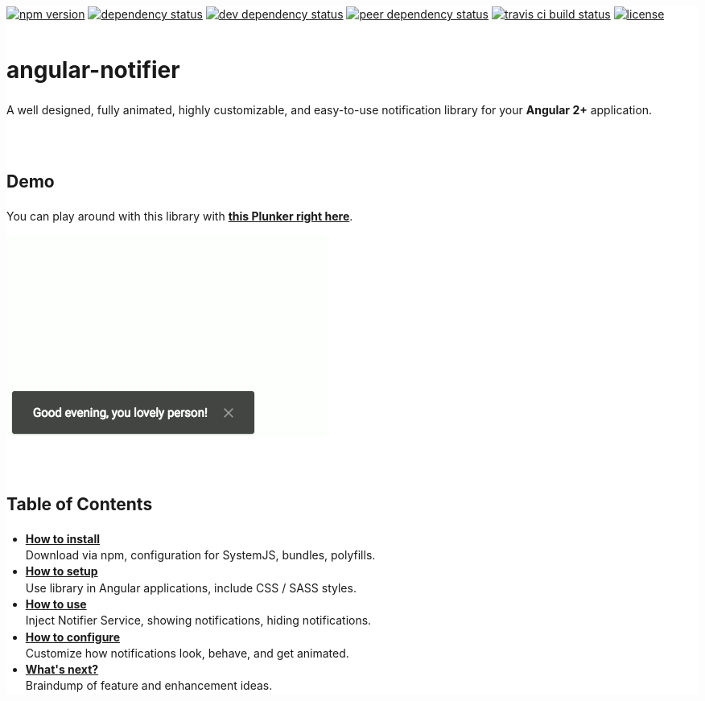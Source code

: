 [![npm version](https://img.shields.io/npm/v/angular-notifier.svg?maxAge=2592000&style=flat-square)](https://www.npmjs.com/package/angular-notifier)
[![dependency status](https://img.shields.io/david/dominique-mueller/angular-notifier.svg?maxAge=2592000&style=flat-square)](https://david-dm.org/dominique-mueller/angular-notifier)
[![dev dependency status](https://img.shields.io/david/dev/dominique-mueller/angular-notifier.svg?maxAge=2592000&style=flat-square)](https://david-dm.org/dominique-mueller/angular-notifier?type=dev)
[![peer dependency status](https://img.shields.io/david/peer/dominique-mueller/angular-notifier.svg?maxAge=2592000&style=flat-square)](https://david-dm.org/dominique-mueller/angular-notifier?type=peer)
[![travis ci build status](https://img.shields.io/travis/dominique-mueller/angular-notifier/master.svg?maxAge=2592000&style=flat-square)](https://travis-ci.org/dominique-mueller/angular-notifier)
[![license](https://img.shields.io/npm/l/angular-notifier.svg?maxAge=2592000&style=flat-square)](https://github.com/dominique-mueller/angular-notifier/LICENSE)

# angular-notifier

A well designed, fully animated, highly customizable, and easy-to-use notification library for your **Angular 2+** application.

<br>

## Demo

You can play around with this library with **[this Plunker right here](https://plnkr.co/edit/b3xiPr?p=preview)**.

![Angular Notifier Animated Preview GIF](/docs/angular-notifier-preview.gif?raw=true)

<br>

## Table of Contents

* **[How to install](#how-to-install)**<br>Download via npm, configuration for SystemJS, bundles, polyfills.
* **[How to setup](#how-to-setup)**<br>Use library in Angular applications, include CSS / SASS styles.
* **[How to use](#how-to-use)**<br>Inject Notifier Service, showing notifications, hiding notifications.
* **[How to configure](#how-to-configure)**<br>Customize how notifications look, behave, and get animated.
* **[What's next?](#whats-next)**<br>Braindump of feature and enhancement ideas.
